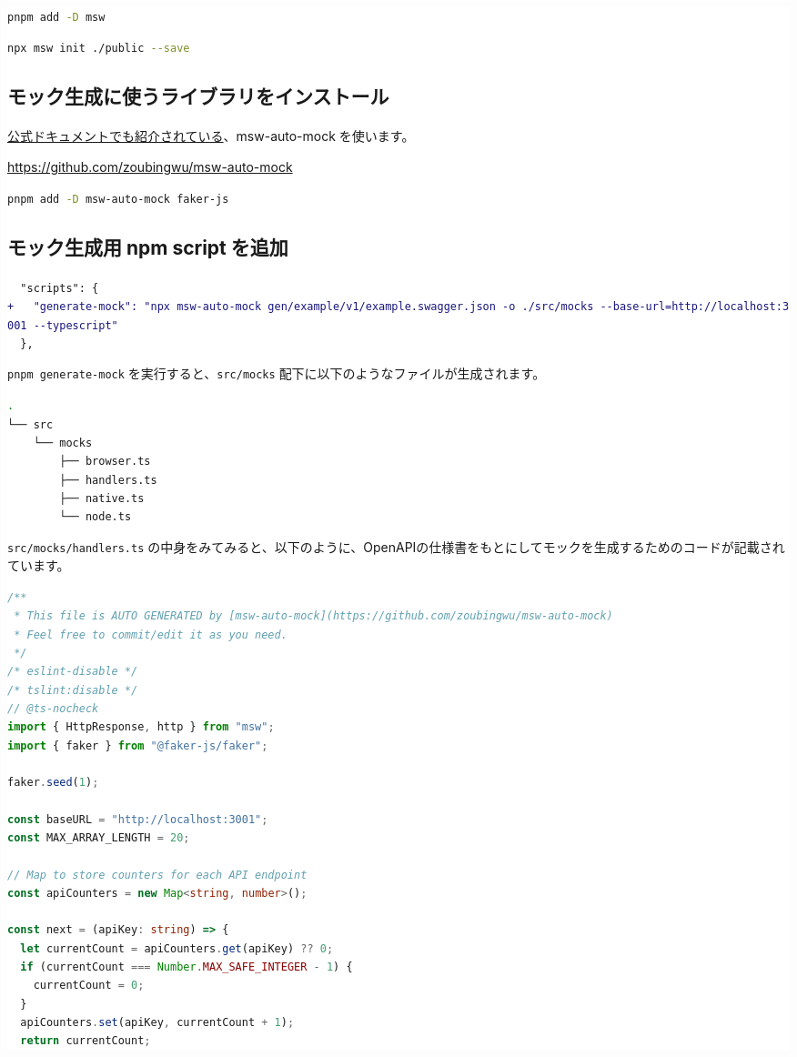 ```bash
pnpm add -D msw
```

```bash
npx msw init ./public --save
```

## モック生成に使うライブラリをインストール

[公式ドキュメントでも紹介されている](https://mswjs.io/docs/recipes/keeping-mocks-in-sync/#openapi-swagger)、msw-auto-mock を使います。

https://github.com/zoubingwu/msw-auto-mock

```bash
pnpm add -D msw-auto-mock faker-js
```

## モック生成用 npm script を追加

```diff
  "scripts": {
+   "generate-mock": "npx msw-auto-mock gen/example/v1/example.swagger.json -o ./src/mocks --base-url=http://localhost:3001 --typescript"
  },
```

`pnpm generate-mock` を実行すると、`src/mocks` 配下に以下のようなファイルが生成されます。

```bash
.
└── src
    └── mocks
        ├── browser.ts
        ├── handlers.ts
        ├── native.ts
        └── node.ts
```

`src/mocks/handlers.ts` の中身をみてみると、以下のように、OpenAPIの仕様書をもとにしてモックを生成するためのコードが記載されています。

```ts
/**
 * This file is AUTO GENERATED by [msw-auto-mock](https://github.com/zoubingwu/msw-auto-mock)
 * Feel free to commit/edit it as you need.
 */
/* eslint-disable */
/* tslint:disable */
// @ts-nocheck
import { HttpResponse, http } from "msw";
import { faker } from "@faker-js/faker";

faker.seed(1);

const baseURL = "http://localhost:3001";
const MAX_ARRAY_LENGTH = 20;

// Map to store counters for each API endpoint
const apiCounters = new Map<string, number>();

const next = (apiKey: string) => {
  let currentCount = apiCounters.get(apiKey) ?? 0;
  if (currentCount === Number.MAX_SAFE_INTEGER - 1) {
    currentCount = 0;
  }
  apiCounters.set(apiKey, currentCount + 1);
  return currentCount;
```
